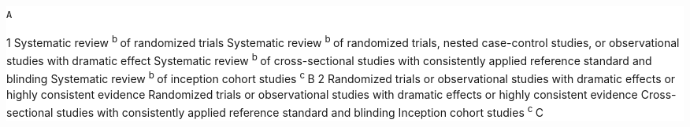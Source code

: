     A
   </td>
   <td class="Center" valign="top">
    1
   </td>
   <td valign="top">
    Systematic review
    <sup>
     b
    </sup>
    of randomized trials
   </td>
   <td valign="top">
    Systematic review
    <sup>
     b
    </sup>
    of randomized trials, nested case-control studies, or observational studies with dramatic effect
   </td>
   <td valign="top">
    Systematic review
    <sup>
     b
    </sup>
    of cross-sectional studies with consistently applied reference standard and blinding
   </td>
   <td valign="top">
    Systematic review
    <sup>
     b
    </sup>
    of inception cohort studies
    <sup>
     c
    </sup>
   </td>
  </tr>
  <tr>
   <td class="Center" valign="top">
    B
   </td>
   <td class="Center" valign="top">
    2
   </td>
   <td valign="top">
    Randomized trials or observational studies with dramatic effects or highly consistent evidence
   </td>
   <td valign="top">
    Randomized trials or observational studies with dramatic effects or highly consistent evidence
   </td>
   <td valign="top">
    Cross-sectional studies with consistently applied reference standard and blinding
   </td>
   <td valign="top">
    Inception cohort studies
    <sup>
     c
    </sup>
   </td>
  </tr>
  <tr>
   <td class="Center" valign="top">
    C
   </td>